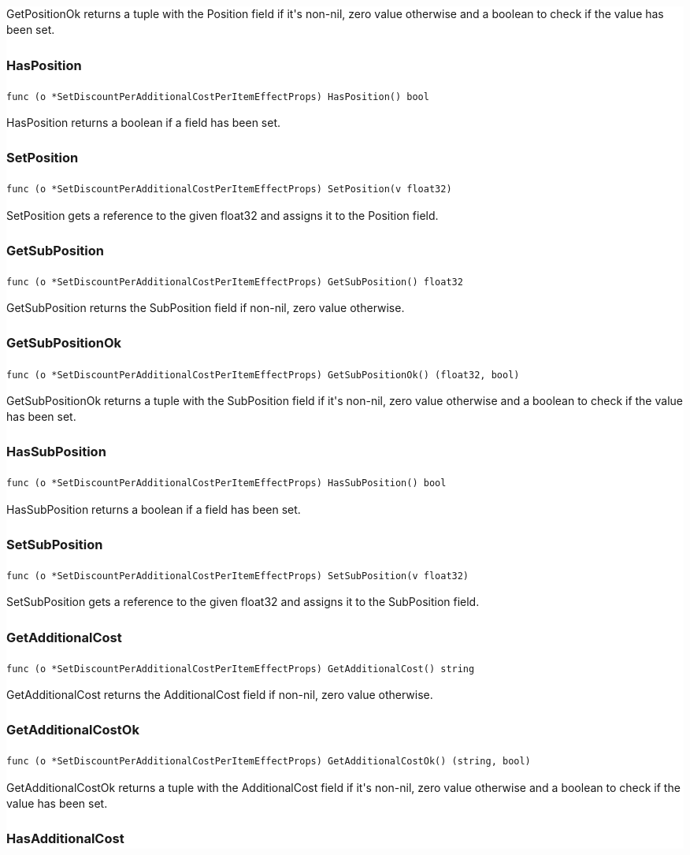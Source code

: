 GetPositionOk returns a tuple with the Position field if it's non-nil, zero value otherwise
and a boolean to check if the value has been set.

### HasPosition

`func (o *SetDiscountPerAdditionalCostPerItemEffectProps) HasPosition() bool`

HasPosition returns a boolean if a field has been set.

### SetPosition

`func (o *SetDiscountPerAdditionalCostPerItemEffectProps) SetPosition(v float32)`

SetPosition gets a reference to the given float32 and assigns it to the Position field.

### GetSubPosition

`func (o *SetDiscountPerAdditionalCostPerItemEffectProps) GetSubPosition() float32`

GetSubPosition returns the SubPosition field if non-nil, zero value otherwise.

### GetSubPositionOk

`func (o *SetDiscountPerAdditionalCostPerItemEffectProps) GetSubPositionOk() (float32, bool)`

GetSubPositionOk returns a tuple with the SubPosition field if it's non-nil, zero value otherwise
and a boolean to check if the value has been set.

### HasSubPosition

`func (o *SetDiscountPerAdditionalCostPerItemEffectProps) HasSubPosition() bool`

HasSubPosition returns a boolean if a field has been set.

### SetSubPosition

`func (o *SetDiscountPerAdditionalCostPerItemEffectProps) SetSubPosition(v float32)`

SetSubPosition gets a reference to the given float32 and assigns it to the SubPosition field.

### GetAdditionalCost

`func (o *SetDiscountPerAdditionalCostPerItemEffectProps) GetAdditionalCost() string`

GetAdditionalCost returns the AdditionalCost field if non-nil, zero value otherwise.

### GetAdditionalCostOk

`func (o *SetDiscountPerAdditionalCostPerItemEffectProps) GetAdditionalCostOk() (string, bool)`

GetAdditionalCostOk returns a tuple with the AdditionalCost field if it's non-nil, zero value otherwise
and a boolean to check if the value has been set.

### HasAdditionalCost
